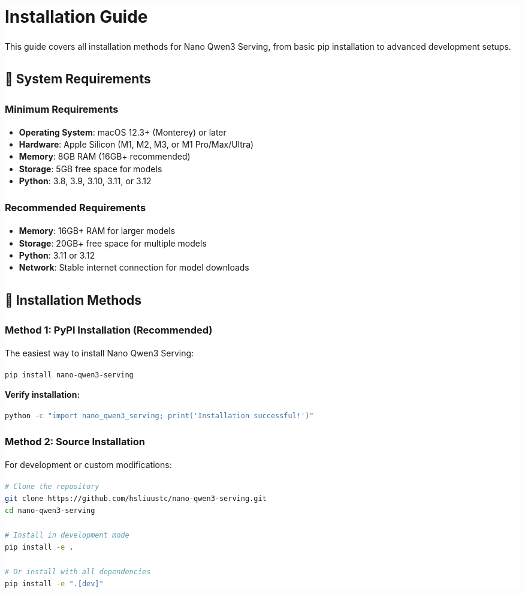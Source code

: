 # Installation Guide

This guide covers all installation methods for Nano Qwen3 Serving, from basic pip installation to advanced development setups.

## 🎯 System Requirements

### Minimum Requirements

- **Operating System**: macOS 12.3+ (Monterey) or later
- **Hardware**: Apple Silicon (M1, M2, M3, or M1 Pro/Max/Ultra)
- **Memory**: 8GB RAM (16GB+ recommended)
- **Storage**: 5GB free space for models
- **Python**: 3.8, 3.9, 3.10, 3.11, or 3.12

### Recommended Requirements

- **Memory**: 16GB+ RAM for larger models
- **Storage**: 20GB+ free space for multiple models
- **Python**: 3.11 or 3.12
- **Network**: Stable internet connection for model downloads

## 🚀 Installation Methods

### Method 1: PyPI Installation (Recommended)

The easiest way to install Nano Qwen3 Serving:

```bash
pip install nano-qwen3-serving
```

**Verify installation:**
```bash
python -c "import nano_qwen3_serving; print('Installation successful!')"
```

### Method 2: Source Installation

For development or custom modifications:

```bash
# Clone the repository
git clone https://github.com/hsliuustc/nano-qwen3-serving.git
cd nano-qwen3-serving

# Install in development mode
pip install -e .

# Or install with all dependencies
pip install -e ".[dev]"
```
